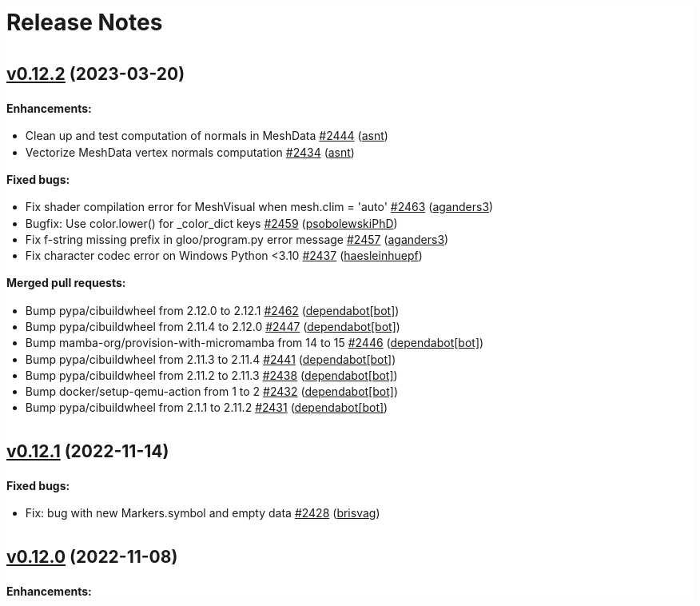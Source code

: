 # Release Notes

## [v0.12.2](https://github.com/vispy/vispy/tree/v0.12.2) (2023-03-20)

**Enhancements:**

- Clean up and test computation of normals in MeshData [\#2444](https://github.com/vispy/vispy/pull/2444) ([asnt](https://github.com/asnt))
- Vectorize MeshData vertex normals computation [\#2434](https://github.com/vispy/vispy/pull/2434) ([asnt](https://github.com/asnt))

**Fixed bugs:**

- Fix shader compilation error for MeshVisual when mesh.clim = 'auto' [\#2463](https://github.com/vispy/vispy/pull/2463) ([aganders3](https://github.com/aganders3))
- Bugfix: Use color.lower\(\) for \_color\_dict keys [\#2459](https://github.com/vispy/vispy/pull/2459) ([psobolewskiPhD](https://github.com/psobolewskiPhD))
- Fix f-string missing prefix in gloo/program.py error message [\#2457](https://github.com/vispy/vispy/pull/2457) ([aganders3](https://github.com/aganders3))
- Fix character codec error on Windows Python \<3.10 [\#2437](https://github.com/vispy/vispy/pull/2437) ([haesleinhuepf](https://github.com/haesleinhuepf))

**Merged pull requests:**

- Bump pypa/cibuildwheel from 2.12.0 to 2.12.1 [\#2462](https://github.com/vispy/vispy/pull/2462) ([dependabot[bot]](https://github.com/apps/dependabot))
- Bump pypa/cibuildwheel from 2.11.4 to 2.12.0 [\#2447](https://github.com/vispy/vispy/pull/2447) ([dependabot[bot]](https://github.com/apps/dependabot))
- Bump mamba-org/provision-with-micromamba from 14 to 15 [\#2446](https://github.com/vispy/vispy/pull/2446) ([dependabot[bot]](https://github.com/apps/dependabot))
- Bump pypa/cibuildwheel from 2.11.3 to 2.11.4 [\#2441](https://github.com/vispy/vispy/pull/2441) ([dependabot[bot]](https://github.com/apps/dependabot))
- Bump pypa/cibuildwheel from 2.11.2 to 2.11.3 [\#2438](https://github.com/vispy/vispy/pull/2438) ([dependabot[bot]](https://github.com/apps/dependabot))
- Bump docker/setup-qemu-action from 1 to 2 [\#2432](https://github.com/vispy/vispy/pull/2432) ([dependabot[bot]](https://github.com/apps/dependabot))
- Bump pypa/cibuildwheel from 2.1.1 to 2.11.2 [\#2431](https://github.com/vispy/vispy/pull/2431) ([dependabot[bot]](https://github.com/apps/dependabot))

## [v0.12.1](https://github.com/vispy/vispy/tree/v0.12.1) (2022-11-14)

**Fixed bugs:**

- Fix: bug with new Markers.symbol and empty data [\#2428](https://github.com/vispy/vispy/pull/2428) ([brisvag](https://github.com/brisvag))

## [v0.12.0](https://github.com/vispy/vispy/tree/v0.12.0) (2022-11-08)

**Enhancements:**
